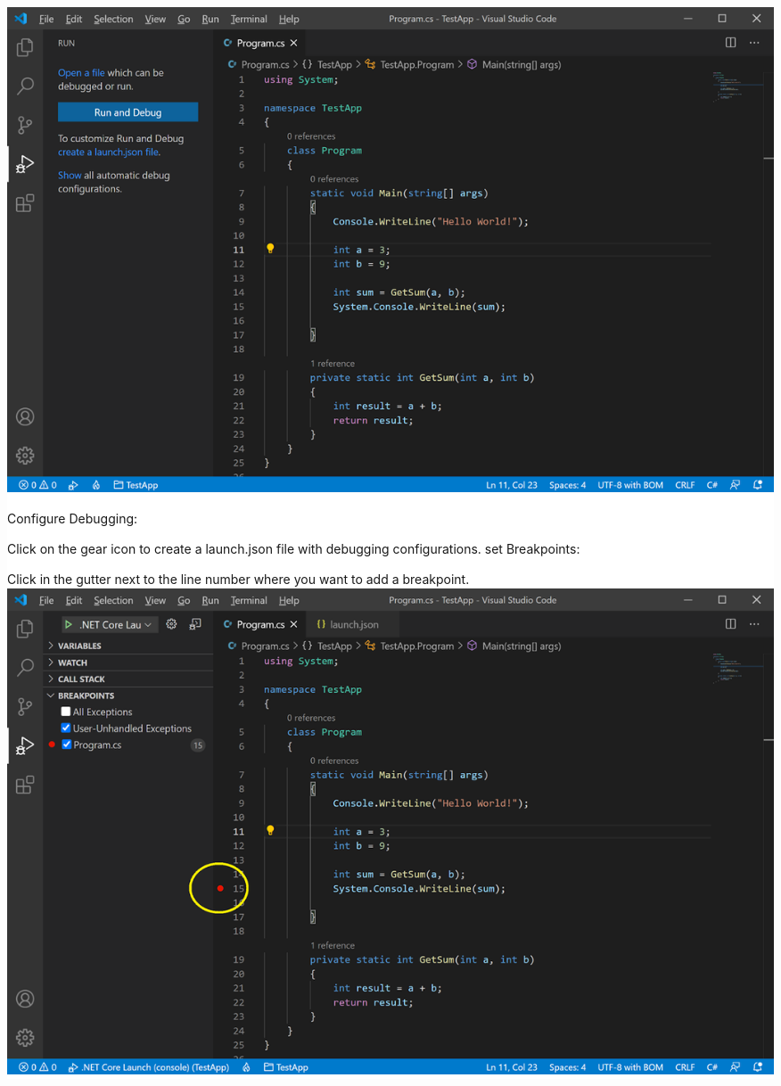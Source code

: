 ![alt text](image-16.png)

Configure Debugging:

Click on the gear icon to create a launch.json file with debugging configurations.
set Breakpoints:

Click in the gutter next to the line number where you want to add a breakpoint.
![alt text](image-17.png)
